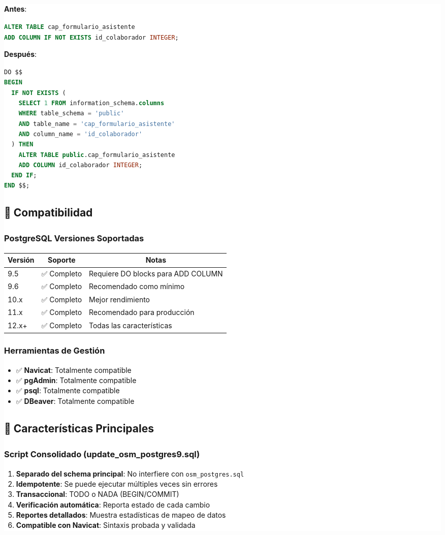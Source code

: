 **Antes**:
```sql
ALTER TABLE cap_formulario_asistente 
ADD COLUMN IF NOT EXISTS id_colaborador INTEGER;
```

**Después**:
```sql
DO $$
BEGIN
  IF NOT EXISTS (
    SELECT 1 FROM information_schema.columns 
    WHERE table_schema = 'public' 
    AND table_name = 'cap_formulario_asistente' 
    AND column_name = 'id_colaborador'
  ) THEN
    ALTER TABLE public.cap_formulario_asistente 
    ADD COLUMN id_colaborador INTEGER;
  END IF;
END $$;
```

## 🔄 Compatibilidad

### PostgreSQL Versiones Soportadas
| Versión | Soporte | Notas |
|---------|---------|-------|
| 9.5 | ✅ Completo | Requiere DO blocks para ADD COLUMN |
| 9.6 | ✅ Completo | Recomendado como mínimo |
| 10.x | ✅ Completo | Mejor rendimiento |
| 11.x | ✅ Completo | Recomendado para producción |
| 12.x+ | ✅ Completo | Todas las características |

### Herramientas de Gestión
- ✅ **Navicat**: Totalmente compatible
- ✅ **pgAdmin**: Totalmente compatible
- ✅ **psql**: Totalmente compatible
- ✅ **DBeaver**: Totalmente compatible

## 🎯 Características Principales

### Script Consolidado (update_osm_postgres9.sql)
1. **Separado del schema principal**: No interfiere con `osm_postgres.sql`
2. **Idempotente**: Se puede ejecutar múltiples veces sin errores
3. **Transaccional**: TODO o NADA (BEGIN/COMMIT)
4. **Verificación automática**: Reporta estado de cada cambio
5. **Reportes detallados**: Muestra estadísticas de mapeo de datos
6. **Compatible con Navicat**: Sintaxis probada y validada

